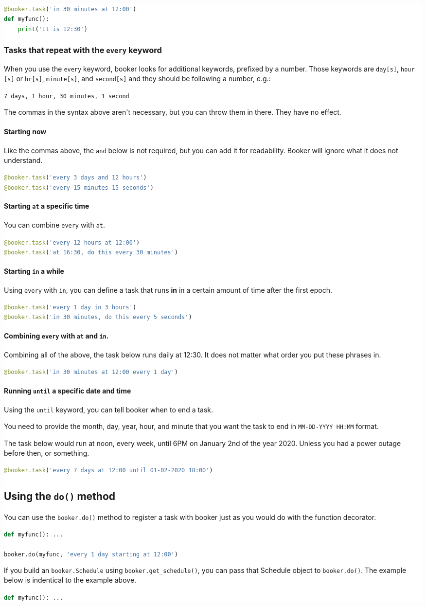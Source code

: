 ```python
@booker.task('in 30 minutes at 12:00')
def myfunc():
    print('It is 12:30')
```
### Tasks that repeat with the `every` keyword
When you use the `every` keyword, booker looks for additional keywords,
prefixed by a number. Those keywords are `day[s]`, `hour[s]` or `hr[s]`,
`minute[s]`, and `second[s]` and they should be following a number, e.g.:

`7 days, 1 hour, 30 minutes, 1 second`

The commas in the syntax above aren't necessary, but you can throw them
in there. They have no effect.
#### Starting now
Like the commas above, the `and` below is not required, but you can add
it for readability. Booker will ignore what it does not understand.
```python
@booker.task('every 3 days and 12 hours')
@booker.task('every 15 minutes 15 seconds')
```
#### Starting `at` a specific time
You can combine `every` with `at`.
```python
@booker.task('every 12 hours at 12:00')
@booker.task('at 16:30, do this every 30 minutes')
```
#### Starting `in` a while
Using `every` with `in`, you can define a task that runs
__in__ in a certain amount of time after the first epoch.
```python
@booker.task('every 1 day in 3 hours')
@booker.task('in 30 minutes, do this every 5 seconds')
```
#### Combining `every` with `at` and `in`.
Combining all of the above, the task below runs daily at 12:30. It does not
matter what order you put these phrases in.
```python
@booker.task('in 30 minutes at 12:00 every 1 day')
```
#### Running `until` a specific date and time
Using the `until` keyword, you can tell booker when to end
a task.

You need to provide the month, day, year, hour, and minute that
you want the task to end in `MM-DD-YYYY HH:MM` format.

The task below would run at noon, every week, until 6PM on January 2nd
of the year 2020. Unless you had a power outage before then, or something.
```python
@booker.task('every 7 days at 12:00 until 01-02-2020 18:00')
```
## Using the `do()` method
You can use the `booker.do()` method to register a task with booker just as you
would do with the function decorator.
```python
def myfunc(): ...

booker.do(myfunc, 'every 1 day starting at 12:00')
```
If you build an `booker.Schedule` using `booker.get_schedule()`, you can pass
that Schedule object to `booker.do()`. The example below is indentical to the
example above.
```python
def myfunc(): ...
```